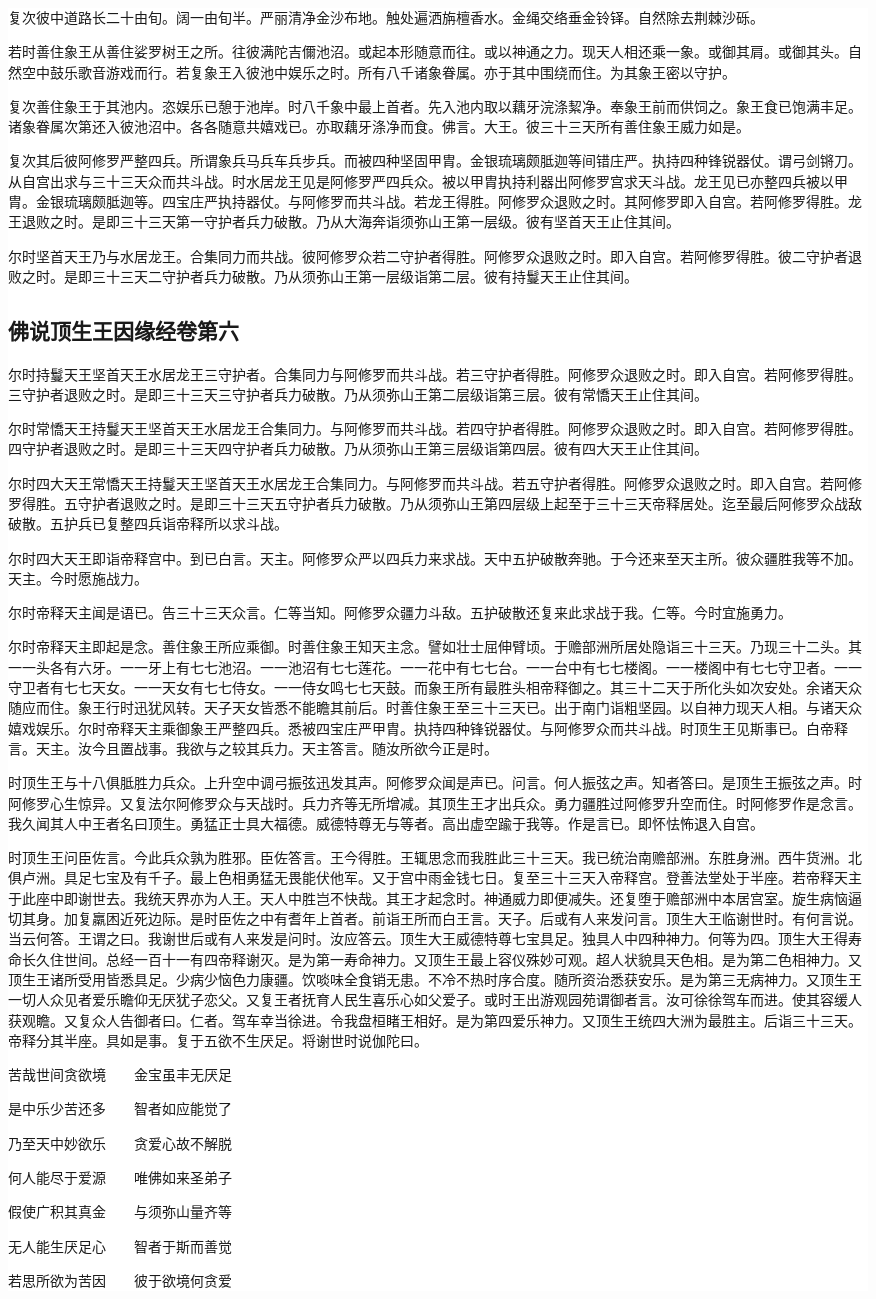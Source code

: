 复次彼中道路长二十由旬。阔一由旬半。严丽清净金沙布地。触处遍洒旃檀香水。金绳交络垂金铃铎。自然除去荆棘沙砾。  

若时善住象王从善住娑罗树王之所。往彼满陀吉儞池沼。或起本形随意而往。或以神通之力。现天人相还乘一象。或御其肩。或御其头。自然空中鼓乐歌音游戏而行。若复象王入彼池中娱乐之时。所有八千诸象眷属。亦于其中围绕而住。为其象王密以守护。  

复次善住象王于其池内。恣娱乐已憩于池岸。时八千象中最上首者。先入池内取以藕牙浣涤絜净。奉象王前而供饲之。象王食已饱满丰足。诸象眷属次第还入彼池沼中。各各随意共嬉戏已。亦取藕牙涤净而食。佛言。大王。彼三十三天所有善住象王威力如是。  

复次其后彼阿修罗严整四兵。所谓象兵马兵车兵步兵。而被四种坚固甲胄。金银琉璃颇胝迦等间错庄严。执持四种锋锐器仗。谓弓剑锵刀。从自宫出求与三十三天众而共斗战。时水居龙王见是阿修罗严四兵众。被以甲胄执持利器出阿修罗宫求天斗战。龙王见已亦整四兵被以甲胄。金银琉璃颇胝迦等。四宝庄严执持器仗。与阿修罗而共斗战。若龙王得胜。阿修罗众退败之时。其阿修罗即入自宫。若阿修罗得胜。龙王退败之时。是即三十三天第一守护者兵力破散。乃从大海奔诣须弥山王第一层级。彼有坚首天王止住其间。  

尔时坚首天王乃与水居龙王。合集同力而共战。彼阿修罗众若二守护者得胜。阿修罗众退败之时。即入自宫。若阿修罗得胜。彼二守护者退败之时。是即三十三天二守护者兵力破散。乃从须弥山王第一层级诣第二层。彼有持鬘天王止住其间。  

## 佛说顶生王因缘经卷第六  

尔时持鬘天王坚首天王水居龙王三守护者。合集同力与阿修罗而共斗战。若三守护者得胜。阿修罗众退败之时。即入自宫。若阿修罗得胜。三守护者退败之时。是即三十三天三守护者兵力破散。乃从须弥山王第二层级诣第三层。彼有常憍天王止住其间。  

尔时常憍天王持鬘天王坚首天王水居龙王合集同力。与阿修罗而共斗战。若四守护者得胜。阿修罗众退败之时。即入自宫。若阿修罗得胜。四守护者退败之时。是即三十三天四守护者兵力破散。乃从须弥山王第三层级诣第四层。彼有四大天王止住其间。  

尔时四大天王常憍天王持鬘天王坚首天王水居龙王合集同力。与阿修罗而共斗战。若五守护者得胜。阿修罗众退败之时。即入自宫。若阿修罗得胜。五守护者退败之时。是即三十三天五守护者兵力破散。乃从须弥山王第四层级上起至于三十三天帝释居处。迄至最后阿修罗众战敌破散。五护兵已复整四兵诣帝释所以求斗战。  

尔时四大天王即诣帝释宫中。到已白言。天主。阿修罗众严以四兵力来求战。天中五护破散奔驰。于今还来至天主所。彼众疆胜我等不加。天主。今时愿施战力。  

尔时帝释天主闻是语已。告三十三天众言。仁等当知。阿修罗众疆力斗敌。五护破散还复来此求战于我。仁等。今时宜施勇力。  

尔时帝释天主即起是念。善住象王所应乘御。时善住象王知天主念。譬如壮士屈伸臂顷。于赡部洲所居处隐诣三十三天。乃现三十二头。其一一头各有六牙。一一牙上有七七池沼。一一池沼有七七莲花。一一花中有七七台。一一台中有七七楼阁。一一楼阁中有七七守卫者。一一守卫者有七七天女。一一天女有七七侍女。一一侍女鸣七七天鼓。而象王所有最胜头相帝释御之。其三十二天于所化头如次安处。余诸天众随应而住。象王行时迅犹风转。天子天女皆悉不能瞻其前后。时善住象王至三十三天已。出于南门诣粗坚园。以自神力现天人相。与诸天众嬉戏娱乐。尔时帝释天主乘御象王严整四兵。悉被四宝庄严甲胄。执持四种锋锐器仗。与阿修罗众而共斗战。时顶生王见斯事已。白帝释言。天主。汝今且置战事。我欲与之较其兵力。天主答言。随汝所欲今正是时。  

时顶生王与十八俱胝胜力兵众。上升空中调弓振弦迅发其声。阿修罗众闻是声已。问言。何人振弦之声。知者答曰。是顶生王振弦之声。时阿修罗心生惊异。又复法尔阿修罗众与天战时。兵力齐等无所增减。其顶生王才出兵众。勇力疆胜过阿修罗升空而住。时阿修罗作是念言。我久闻其人中王者名曰顶生。勇猛正士具大福德。威德特尊无与等者。高出虚空踰于我等。作是言已。即怀怯怖退入自宫。  

时顶生王问臣佐言。今此兵众孰为胜邪。臣佐答言。王今得胜。王辄思念而我胜此三十三天。我已统治南赡部洲。东胜身洲。西牛货洲。北俱卢洲。具足七宝及有千子。最上色相勇猛无畏能伏他军。又于宫中雨金钱七日。复至三十三天入帝释宫。登善法堂处于半座。若帝释天主于此座中即谢世去。我统天界亦为人王。天人中胜岂不快哉。其王才起念时。神通威力即便减失。还复堕于赡部洲中本居宫室。旋生病恼逼切其身。加复羸困近死边际。是时臣佐之中有耆年上首者。前诣王所而白王言。天子。后或有人来发问言。顶生大王临谢世时。有何言说。当云何答。王谓之曰。我谢世后或有人来发是问时。汝应答云。顶生大王威德特尊七宝具足。独具人中四种神力。何等为四。顶生大王得寿命长久住世间。总经一百十一有四帝释谢灭。是为第一寿命神力。又顶生王最上容仪殊妙可观。超人状貌具天色相。是为第二色相神力。又顶生王诸所受用皆悉具足。少病少恼色力康疆。饮啖味全食销无患。不冷不热时序合度。随所资治悉获安乐。是为第三无病神力。又顶生王一切人众见者爱乐瞻仰无厌犹子恋父。又复王者抚育人民生喜乐心如父爱子。或时王出游观园苑谓御者言。汝可徐徐驾车而进。使其容缓人获观瞻。又复众人告御者曰。仁者。驾车幸当徐进。令我盘桓睹王相好。是为第四爱乐神力。又顶生王统四大洲为最胜主。后诣三十三天。帝释分其半座。具如是事。复于五欲不生厌足。将谢世时说伽陀曰。  

苦哉世间贪欲境　　金宝虽丰无厌足  

是中乐少苦还多　　智者如应能觉了  

乃至天中妙欲乐　　贪爱心故不解脱  

何人能尽于爱源　　唯佛如来圣弟子  

假使广积其真金　　与须弥山量齐等  

无人能生厌足心　　智者于斯而善觉  

若思所欲为苦因　　彼于欲境何贪爱  

